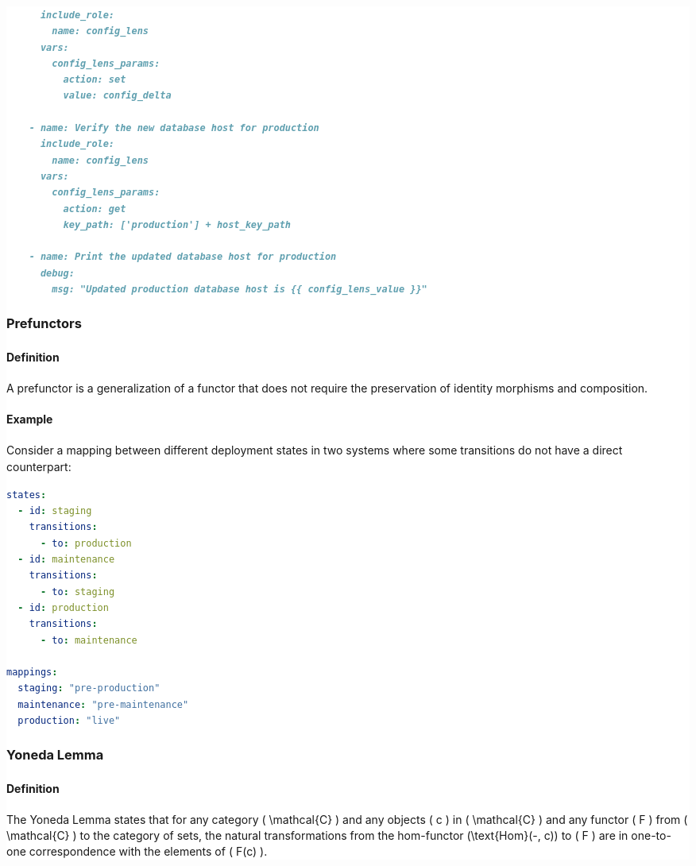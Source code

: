 ```markdown
      include_role:
        name: config_lens
      vars:
        config_lens_params:
          action: set
          value: config_delta

    - name: Verify the new database host for production
      include_role:
        name: config_lens
      vars:
        config_lens_params:
          action: get
          key_path: ['production'] + host_key_path

    - name: Print the updated database host for production
      debug:
        msg: "Updated production database host is {{ config_lens_value }}"
```

### Prefunctors

#### Definition
A prefunctor is a generalization of a functor that does not require the preservation of identity morphisms and composition.

#### Example
Consider a mapping between different deployment states in two systems where some transitions do not have a direct counterpart:

```yaml
states:
  - id: staging
    transitions:
      - to: production
  - id: maintenance
    transitions:
      - to: staging
  - id: production
    transitions:
      - to: maintenance

mappings:
  staging: "pre-production"
  maintenance: "pre-maintenance"
  production: "live"
```

### Yoneda Lemma

#### Definition
The Yoneda Lemma states that for any category \( \mathcal{C} \) and any objects \( c \) in \( \mathcal{C} \) and any functor \( F \) from \( \mathcal{C} \) to the category of sets, the natural transformations from the hom-functor \(\text{Hom}(-, c)\) to \( F \) are in one-to-one correspondence with the elements of \( F(c) \).
